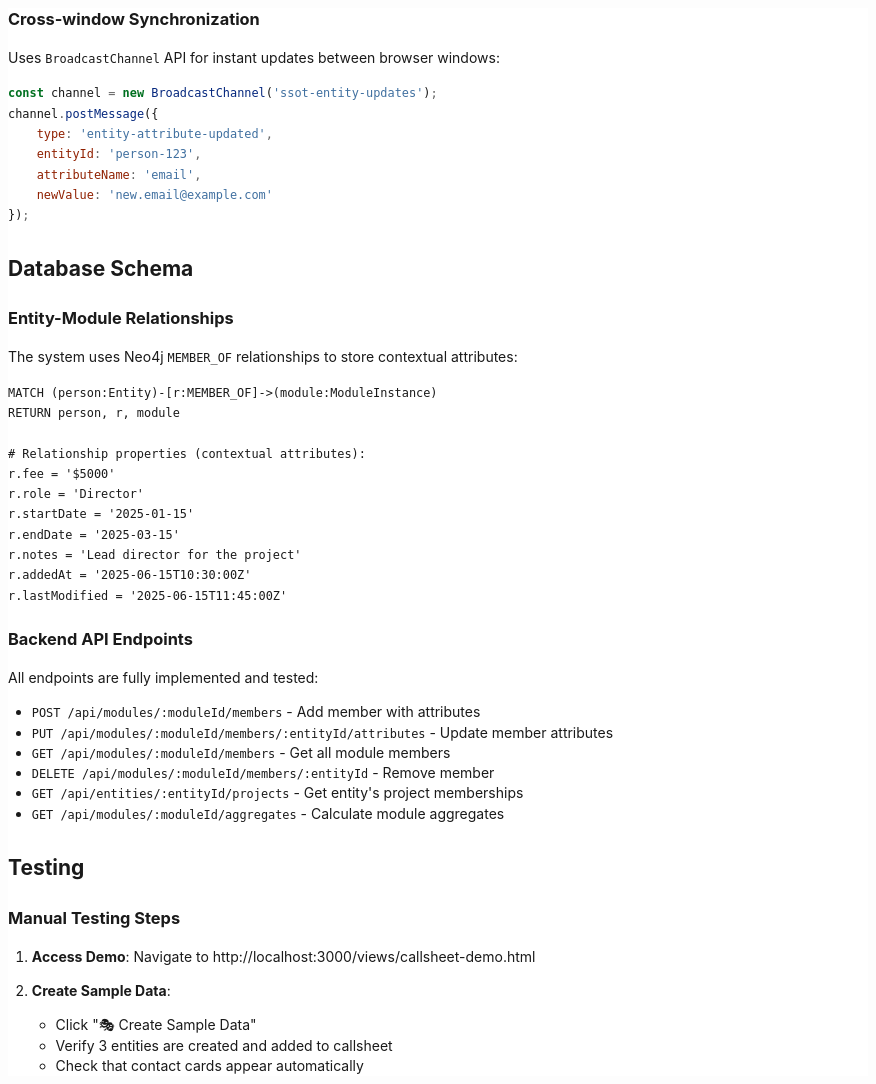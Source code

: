### Cross-window Synchronization

Uses `BroadcastChannel` API for instant updates between browser windows:

```javascript
const channel = new BroadcastChannel('ssot-entity-updates');
channel.postMessage({
    type: 'entity-attribute-updated',
    entityId: 'person-123',
    attributeName: 'email',
    newValue: 'new.email@example.com'
});
```

## Database Schema

### Entity-Module Relationships

The system uses Neo4j `MEMBER_OF` relationships to store contextual attributes:

```cypher
MATCH (person:Entity)-[r:MEMBER_OF]->(module:ModuleInstance)
RETURN person, r, module

# Relationship properties (contextual attributes):
r.fee = '$5000'
r.role = 'Director'  
r.startDate = '2025-01-15'
r.endDate = '2025-03-15'
r.notes = 'Lead director for the project'
r.addedAt = '2025-06-15T10:30:00Z'
r.lastModified = '2025-06-15T11:45:00Z'
```

### Backend API Endpoints

All endpoints are fully implemented and tested:

- `POST /api/modules/:moduleId/members` - Add member with attributes
- `PUT /api/modules/:moduleId/members/:entityId/attributes` - Update member attributes  
- `GET /api/modules/:moduleId/members` - Get all module members
- `DELETE /api/modules/:moduleId/members/:entityId` - Remove member
- `GET /api/entities/:entityId/projects` - Get entity's project memberships
- `GET /api/modules/:moduleId/aggregates` - Calculate module aggregates

## Testing

### Manual Testing Steps

1. **Access Demo**: Navigate to http://localhost:3000/views/callsheet-demo.html

2. **Create Sample Data**:
   - Click "🎭 Create Sample Data"
   - Verify 3 entities are created and added to callsheet
   - Check that contact cards appear automatically
